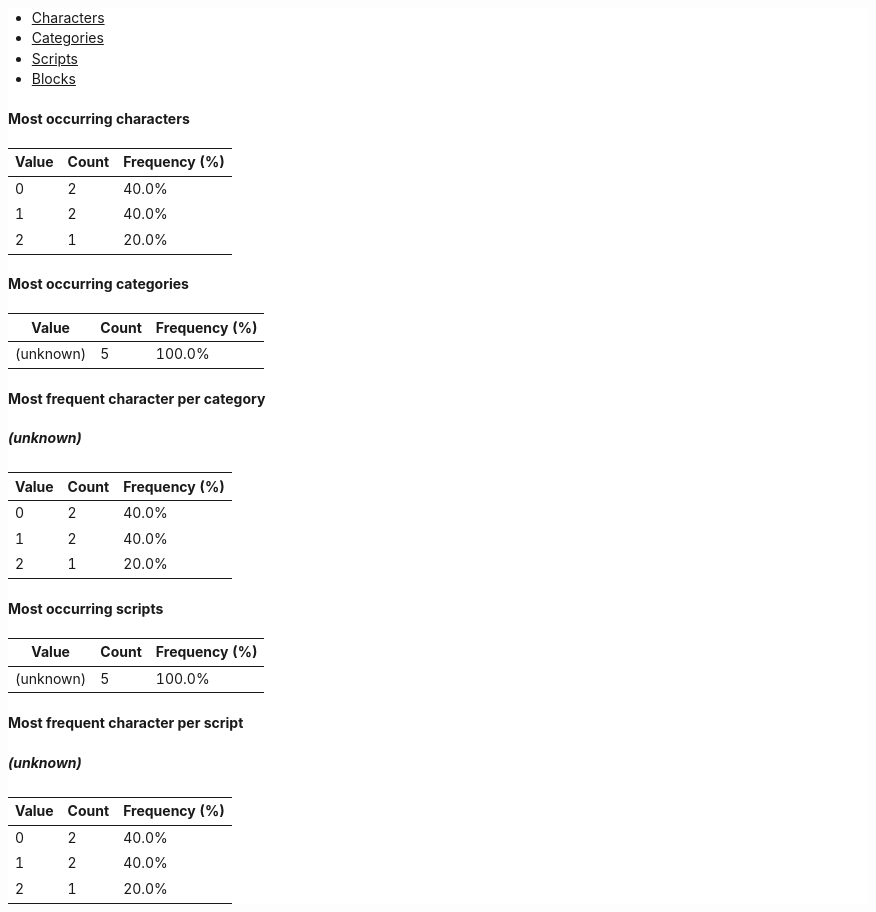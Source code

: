 * [Characters](#7865001069477510313unicode-7865001069477510313characters)
* [Categories](#7865001069477510313unicode-7865001069477510313categories)
* [Scripts](#7865001069477510313unicode-7865001069477510313scripts)
* [Blocks](#7865001069477510313unicode-7865001069477510313blocks)

#### Most occurring characters



| Value | Count | Frequency (%) |
| --- | --- | --- |
| 0 | 2 | 40\.0% |
| 1 | 2 | 40\.0% |
| 2 | 1 | 20\.0% |

#### Most occurring categories



| Value | Count | Frequency (%) |
| --- | --- | --- |
| (unknown) | 5 | 100\.0% |

#### Most frequent character per category

##### *(unknown)*



| Value | Count | Frequency (%) |
| --- | --- | --- |
| 0 | 2 | 40\.0% |
| 1 | 2 | 40\.0% |
| 2 | 1 | 20\.0% |

#### Most occurring scripts



| Value | Count | Frequency (%) |
| --- | --- | --- |
| (unknown) | 5 | 100\.0% |

#### Most frequent character per script

##### *(unknown)*



| Value | Count | Frequency (%) |
| --- | --- | --- |
| 0 | 2 | 40\.0% |
| 1 | 2 | 40\.0% |
| 2 | 1 | 20\.0% |
